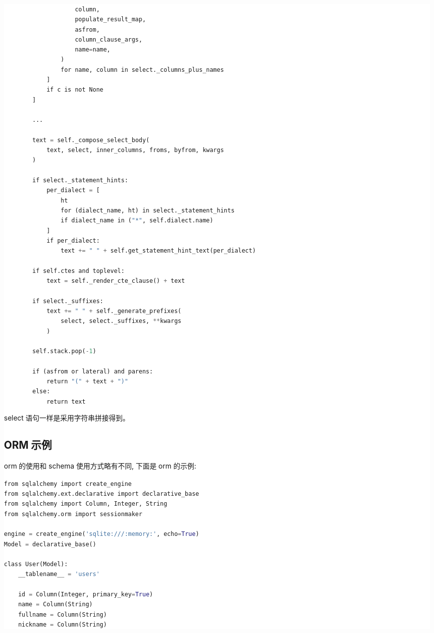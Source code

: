 ```python
                    column,  
                    populate_result_map,  
                    asfrom,  
                    column_clause_args,  
                    name=name,  
                )  
                for name, column in select._columns_plus_names  
            ]  
            if c is not None  
        ]  
          
        ...  
          
        text = self._compose_select_body(  
            text, select, inner_columns, froms, byfrom, kwargs  
        )  
  
        if select._statement_hints:  
            per_dialect = [  
                ht  
                for (dialect_name, ht) in select._statement_hints  
                if dialect_name in ("*", self.dialect.name)  
            ]  
            if per_dialect:  
                text += " " + self.get_statement_hint_text(per_dialect)  
  
        if self.ctes and toplevel:  
            text = self._render_cte_clause() + text  
  
        if select._suffixes:  
            text += " " + self._generate_prefixes(  
                select, select._suffixes, **kwargs  
            )  
  
        self.stack.pop(-1)  
  
        if (asfrom or lateral) and parens:  
            return "(" + text + ")"  
        else:  
            return text
```

select 语句一样是采用字符串拼接得到。

ORM 示例
------

orm 的使用和 schema 使用方式略有不同, 下面是 orm 的示例:

```python
from sqlalchemy import create_engine  
from sqlalchemy.ext.declarative import declarative_base  
from sqlalchemy import Column, Integer, String  
from sqlalchemy.orm import sessionmaker  
  
engine = create_engine('sqlite:///:memory:', echo=True)  
Model = declarative_base()  
  
class User(Model):  
    __tablename__ = 'users'  
  
    id = Column(Integer, primary_key=True)  
    name = Column(String)  
    fullname = Column(String)  
    nickname = Column(String)  
```